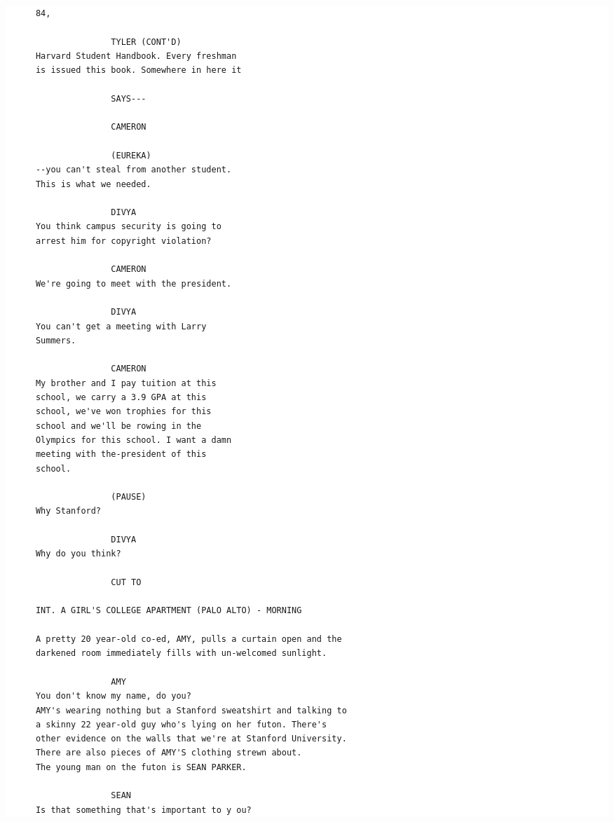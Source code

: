           84,

                         TYLER (CONT'D)
          Harvard Student Handbook. Every freshman
          is issued this book. Somewhere in here it

                         SAYS---

                         CAMERON

                         (EUREKA)
          --you can't steal from another student.
          This is what we needed.

                         DIVYA
          You think campus security is going to
          arrest him for copyright violation?

                         CAMERON
          We're going to meet with the president.

                         DIVYA
          You can't get a meeting with Larry
          Summers.

                         CAMERON
          My brother and I pay tuition at this
          school, we carry a 3.9 GPA at this
          school, we've won trophies for this
          school and we'll be rowing in the
          Olympics for this school. I want a damn
          meeting with the-president of this
          school.

                         (PAUSE)
          Why Stanford?

                         DIVYA
          Why do you think?

                         CUT TO

          INT. A GIRL'S COLLEGE APARTMENT (PALO ALTO) - MORNING

          A pretty 20 year-old co-ed, AMY, pulls a curtain open and the
          darkened room immediately fills with un-welcomed sunlight.

                         AMY
          You don't know my name, do you?
          AMY's wearing nothing but a Stanford sweatshirt and talking to
          a skinny 22 year-old guy who's lying on her futon. There's
          other evidence on the walls that we're at Stanford University.
          There are also pieces of AMY'S clothing strewn about.
          The young man on the futon is SEAN PARKER.

                         SEAN
          Is that something that's important to y ou?
